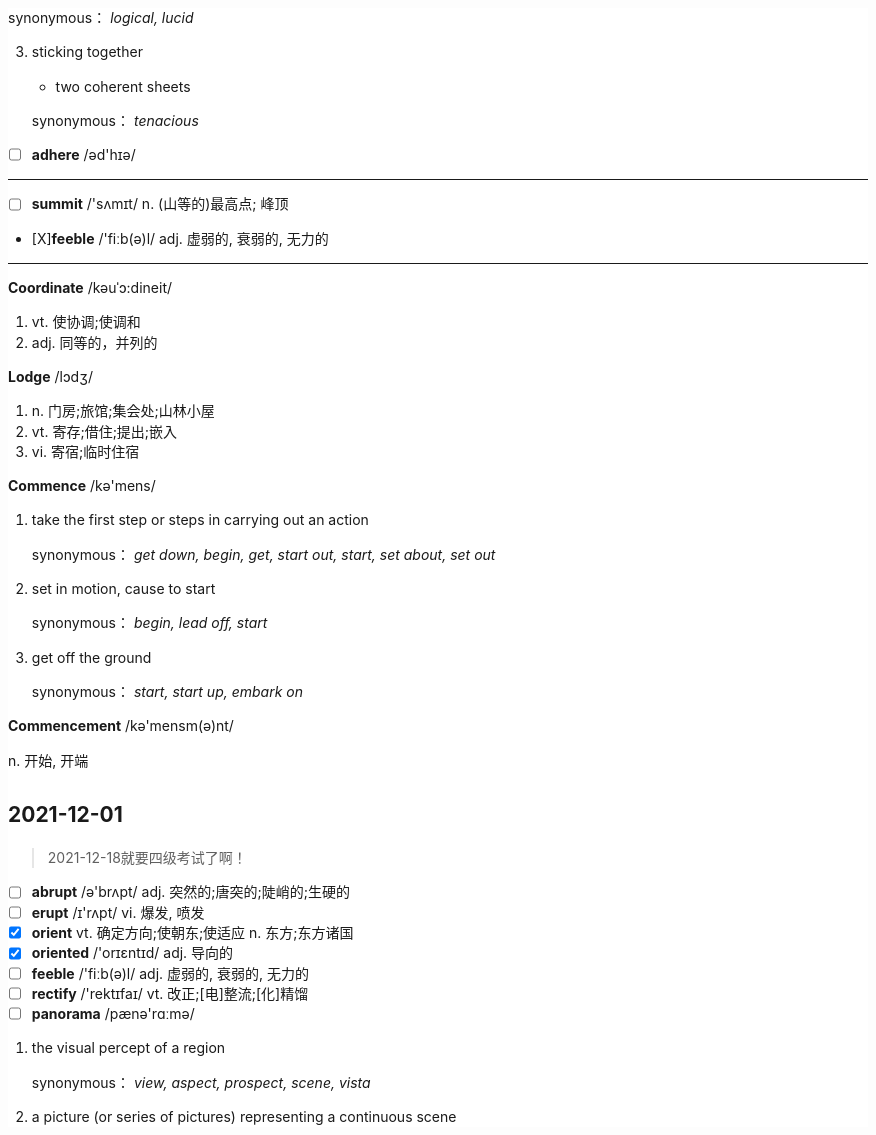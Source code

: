    synonymous： *logical, lucid*

3. sticking together
   * two coherent sheets

   synonymous： *tenacious*

* [ ] **adhere** /əd'hɪə/

---

* [ ] **summit** /'sʌmɪt/ n. (山等的)最高点; 峰顶
* [X]**feeble** /'fiːb(ə)l/ adj. 虚弱的, 衰弱的, 无力的

---

**Coordinate** /kəuˈɔ:dineit/

1. vt. 使协调;使调和
2. adj. 同等的，并列的

**Lodge** /lɔdʒ/

1. n. 门房;旅馆;集会处;山林小屋
2. vt. 寄存;借住;提出;嵌入
3. vi. 寄宿;临时住宿

**Commence** /kə'mens/

1. take the first step or steps in carrying out an action

   synonymous： *get down, begin, get, start out, start, set about, set out*
2. set in motion, cause to start

   synonymous： *begin, lead off, start*
3. get off the ground

   synonymous： *start, start up, embark on*

**Commencement** /kə'mensm(ə)nt/

n. 开始, 开端

## 2021-12-01

> 2021-12-18就要四级考试了啊！

* [ ] **abrupt** /ə'brʌpt/ adj. 突然的;唐突的;陡峭的;生硬的
* [ ] **erupt** /ɪ'rʌpt/ vi. 爆发, 喷发
* [X] **orient** vt. 确定方向;使朝东;使适应 n. 东方;东方诸国
* [X] **oriented** /'orɪɛntɪd/ adj. 导向的
* [ ] **feeble** /'fiːb(ə)l/ adj. 虚弱的, 衰弱的, 无力的
* [ ] **rectify** /'rektɪfaɪ/ vt. 改正;[电]整流;[化]精馏
* [ ] **panorama** /pænə'rɑːmə/

1. the visual percept of a region

   synonymous： *view, aspect, prospect, scene, vista*
2. a picture (or series of pictures) representing a continuous scene
